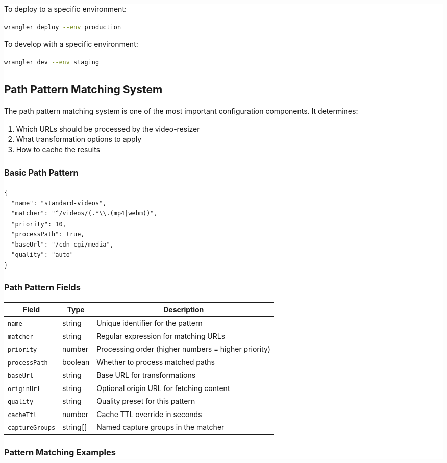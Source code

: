 To deploy to a specific environment:
```bash
wrangler deploy --env production
```

To develop with a specific environment:
```bash
wrangler dev --env staging
```

## Path Pattern Matching System

The path pattern matching system is one of the most important configuration components. It determines:

1. Which URLs should be processed by the video-resizer
2. What transformation options to apply
3. How to cache the results

### Basic Path Pattern

```jsonc
{
  "name": "standard-videos",
  "matcher": "^/videos/(.*\\.(mp4|webm))",
  "priority": 10,
  "processPath": true,
  "baseUrl": "/cdn-cgi/media",
  "quality": "auto"
}
```

### Path Pattern Fields

| Field | Type | Description |
|-------|------|-------------|
| `name` | string | Unique identifier for the pattern |
| `matcher` | string | Regular expression for matching URLs |
| `priority` | number | Processing order (higher numbers = higher priority) |
| `processPath` | boolean | Whether to process matched paths |
| `baseUrl` | string | Base URL for transformations |
| `originUrl` | string | Optional origin URL for fetching content |
| `quality` | string | Quality preset for this pattern |
| `cacheTtl` | number | Cache TTL override in seconds |
| `captureGroups` | string[] | Named capture groups in the matcher |

### Pattern Matching Examples
